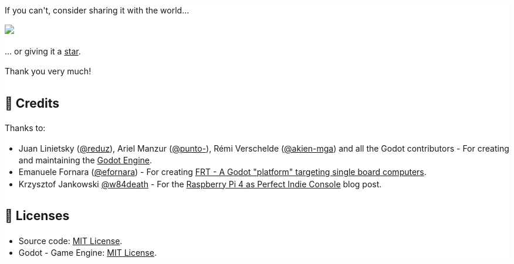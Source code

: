 If you can't, consider sharing it with the world...

[![](https://img.shields.io/badge/Share_on_Twitter-1DA1F2?style=for-the-badge&logo=twitter&logoColor=white)](https://twitter.com/intent/tweet?url=https%3A%2F%2Fgithub.com%2Fhiulit%2FUnofficial-Godot-Engine-Raspberry-Pi&text=Unofficial+Godot+Engine+binaries+for+the+Raspberry+Pi+by+%40hiulit)

... or giving it a [star](https://github.com/hiulit/Unofficial-Godot-Engine-Raspberry-Pi/stargazers).

Thank you very much!

## 👏 Credits

Thanks to:

- Juan Linietsky ([@reduz](https://github.com/reduz)), Ariel Manzur ([@punto-](https://github.com/punto-)), Rémi Verschelde ([@akien-mga](https://github.com/akien-mga)) and all the Godot contributors - For creating and maintaining the [Godot Engine](https://github.com/godotengine/godot).
- Emanuele Fornara ([@efornara](https://github.com/efornara)) - For creating [FRT - A Godot "platform" targeting single board computers](https://github.com/efornara/frt).
- Krzysztof Jankowski [@w84death](https://github.com/w84death/) - For the [Raspberry Pi 4 as Perfect Indie Console](https://bits.p1x.in/raspberry-pi-4-as-perfect-indie-console/) blog post.

## 📝 Licenses

- Source code: [MIT License](/LICENSE).
- Godot - Game Engine: [MIT License](/LICENSE_GODOT.txt).
